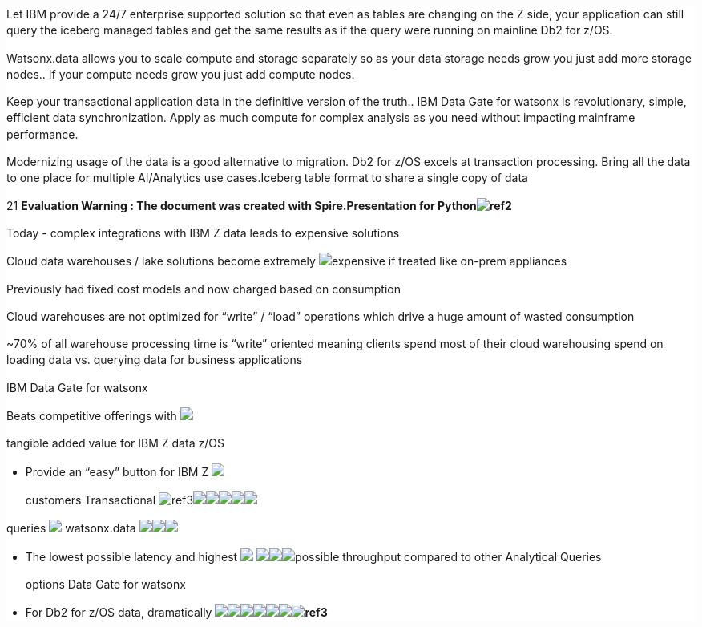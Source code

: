 Let IBM provide a 24/7 enterprise supported solution so that even as tables are changing on the Z side, your application can still query the iceberg managed tables and get the same results as if the query were running on mainline Db2 for z/OS. 

Watsonx.data allows you to scale compute and storage separately so as your data storage needs grow you just add more storage nodes.. If your compute needs grow you just add compute nodes.  

Keep your transactional application data in the definitive version of the truth.. IBM Data Gate for watsonx is revolutionary, simple, efficient data synchronization.  Apply as much compute  for complex analysis as you need without impacting mainframe performance.  

Modernizing usage of the data is a good alternative to migration.  Db2 for z/OS excels at transaction processing.  Bring all the data to one place for multiple AI/Analytics use cases.Iceberg table format to share a single copy of data

21
**Evaluation Warning : The document was created with Spire.Presentation for Python![ref2]**

Today - complex integrations with IBM Z data leads to expensive solutions  

Cloud data warehouses / lake solutions become extremely  ![](Aspose.Words.6412a7be-4ac4-4ed5-8f00-cfc2c5f0dd80.011.jpeg)expensive if treated like on-prem appliances  

Previously had fixed cost models and now charged based  on consumption 

Cloud warehouses are not optimized for “write” / “load”  operations which drive a huge amount of wasted  consumption 

~70% of all warehouse processing time is “write” oriented  meaning clients spend most of their cloud warehousing  spend on loading data vs. querying data for business  applications 

IBM Data Gate for watsonx

Beats competitive offerings with  ![](Aspose.Words.6412a7be-4ac4-4ed5-8f00-cfc2c5f0dd80.012.png)

tangible added value for IBM Z data z/OS

- Provide an “easy” button for IBM Z  ![](Aspose.Words.6412a7be-4ac4-4ed5-8f00-cfc2c5f0dd80.013.png)

  customers Transactional  ![ref3]![](Aspose.Words.6412a7be-4ac4-4ed5-8f00-cfc2c5f0dd80.015.png)![](Aspose.Words.6412a7be-4ac4-4ed5-8f00-cfc2c5f0dd80.016.png)![](Aspose.Words.6412a7be-4ac4-4ed5-8f00-cfc2c5f0dd80.017.png)![](Aspose.Words.6412a7be-4ac4-4ed5-8f00-cfc2c5f0dd80.018.png)![](Aspose.Words.6412a7be-4ac4-4ed5-8f00-cfc2c5f0dd80.019.png)

queries ![](Aspose.Words.6412a7be-4ac4-4ed5-8f00-cfc2c5f0dd80.020.png) watsonx.data ![](Aspose.Words.6412a7be-4ac4-4ed5-8f00-cfc2c5f0dd80.021.png)![](Aspose.Words.6412a7be-4ac4-4ed5-8f00-cfc2c5f0dd80.022.png)![](Aspose.Words.6412a7be-4ac4-4ed5-8f00-cfc2c5f0dd80.023.png)

- The lowest possible latency and highest  ![](Aspose.Words.6412a7be-4ac4-4ed5-8f00-cfc2c5f0dd80.024.png) ![](Aspose.Words.6412a7be-4ac4-4ed5-8f00-cfc2c5f0dd80.025.png)![](Aspose.Words.6412a7be-4ac4-4ed5-8f00-cfc2c5f0dd80.026.png)![](Aspose.Words.6412a7be-4ac4-4ed5-8f00-cfc2c5f0dd80.027.png)possible throughput compared to other  Analytical  Queries 

  options Data Gate for watsonx 

- For Db2 for z/OS data, dramatically   **![](Aspose.Words.6412a7be-4ac4-4ed5-8f00-cfc2c5f0dd80.028.png)![](Aspose.Words.6412a7be-4ac4-4ed5-8f00-cfc2c5f0dd80.029.png)![](Aspose.Words.6412a7be-4ac4-4ed5-8f00-cfc2c5f0dd80.030.png)![](Aspose.Words.6412a7be-4ac4-4ed5-8f00-cfc2c5f0dd80.031.png)![](Aspose.Words.6412a7be-4ac4-4ed5-8f00-cfc2c5f0dd80.032.png)![](Aspose.Words.6412a7be-4ac4-4ed5-8f00-cfc2c5f0dd80.033.png)![ref3]**


[ref1]: Aspose.Words.6412a7be-4ac4-4ed5-8f00-cfc2c5f0dd80.003.png
[ref2]: Aspose.Words.6412a7be-4ac4-4ed5-8f00-cfc2c5f0dd80.008.png
[ref3]: Aspose.Words.6412a7be-4ac4-4ed5-8f00-cfc2c5f0dd80.014.png